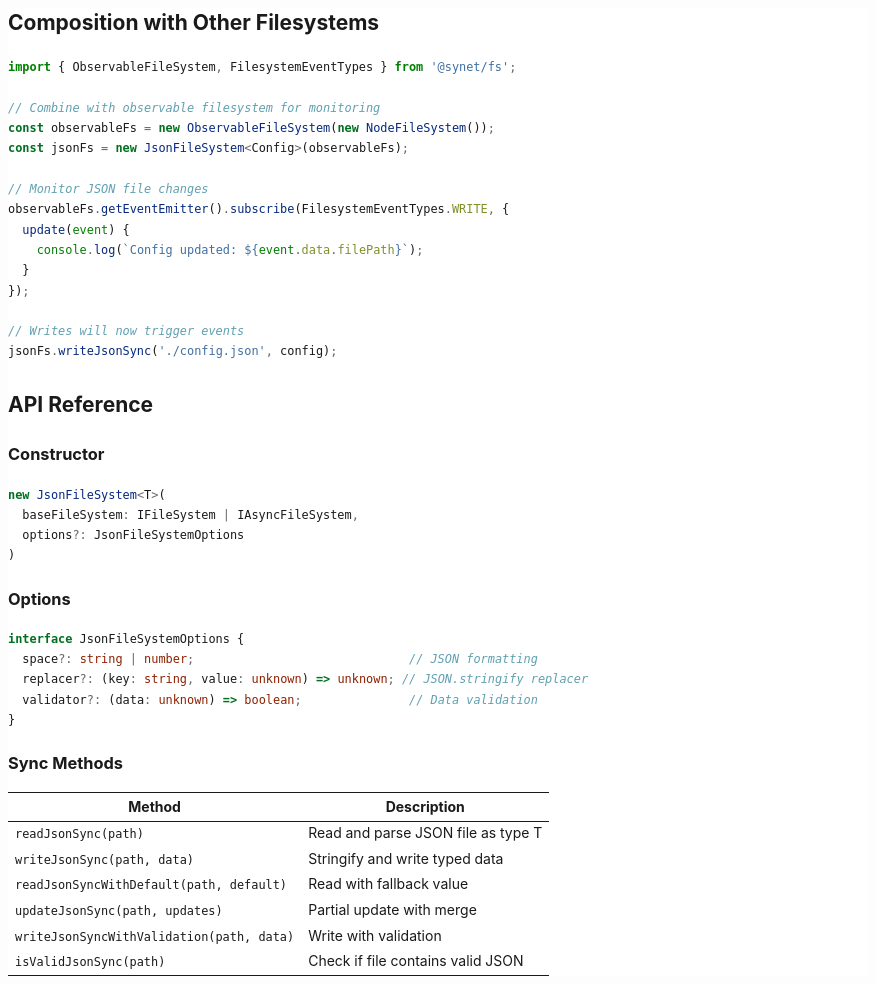 ## Composition with Other Filesystems

```typescript
import { ObservableFileSystem, FilesystemEventTypes } from '@synet/fs';

// Combine with observable filesystem for monitoring
const observableFs = new ObservableFileSystem(new NodeFileSystem());
const jsonFs = new JsonFileSystem<Config>(observableFs);

// Monitor JSON file changes
observableFs.getEventEmitter().subscribe(FilesystemEventTypes.WRITE, {
  update(event) {
    console.log(`Config updated: ${event.data.filePath}`);
  }
});

// Writes will now trigger events
jsonFs.writeJsonSync('./config.json', config);
```

## API Reference

### Constructor

```typescript
new JsonFileSystem<T>(
  baseFileSystem: IFileSystem | IAsyncFileSystem,
  options?: JsonFileSystemOptions
)
```

### Options

```typescript
interface JsonFileSystemOptions {
  space?: string | number;                              // JSON formatting
  replacer?: (key: string, value: unknown) => unknown; // JSON.stringify replacer
  validator?: (data: unknown) => boolean;               // Data validation
}
```

### Sync Methods

| Method                                      | Description                        |
| ------------------------------------------- | ---------------------------------- |
| `readJsonSync(path)`                      | Read and parse JSON file as type T |
| `writeJsonSync(path, data)`               | Stringify and write typed data     |
| `readJsonSyncWithDefault(path, default)`  | Read with fallback value           |
| `updateJsonSync(path, updates)`           | Partial update with merge          |
| `writeJsonSyncWithValidation(path, data)` | Write with validation              |
| `isValidJsonSync(path)`                   | Check if file contains valid JSON  |
